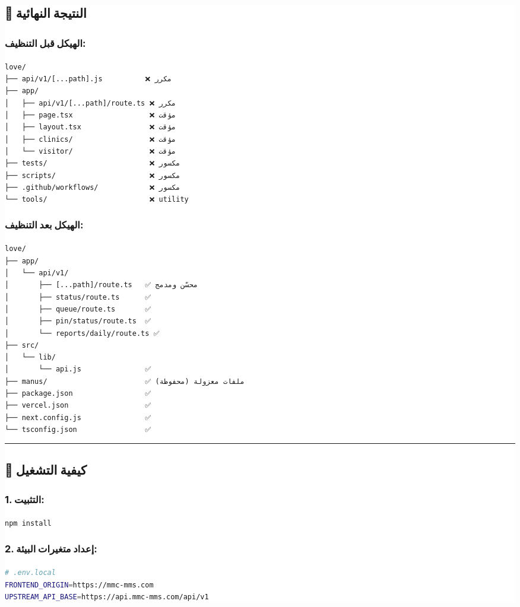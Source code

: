 
## 🎯 النتيجة النهائية

### الهيكل قبل التنظيف:
```
love/
├── api/v1/[...path].js          ❌ مكرر
├── app/
│   ├── api/v1/[...path]/route.ts ❌ مكرر
│   ├── page.tsx                  ❌ مؤقت
│   ├── layout.tsx                ❌ مؤقت
│   ├── clinics/                  ❌ مؤقت
│   └── visitor/                  ❌ مؤقت
├── tests/                        ❌ مكسور
├── scripts/                      ❌ مكسور
├── .github/workflows/            ❌ مكسور
└── tools/                        ❌ utility
```

### الهيكل بعد التنظيف:
```
love/
├── app/
│   └── api/v1/
│       ├── [...path]/route.ts   ✅ محسّن ومدمج
│       ├── status/route.ts      ✅
│       ├── queue/route.ts       ✅
│       ├── pin/status/route.ts  ✅
│       └── reports/daily/route.ts ✅
├── src/
│   └── lib/
│       └── api.js               ✅
├── manus/                       ✅ ملفات معزولة (محفوظة)
├── package.json                 ✅
├── vercel.json                  ✅
├── next.config.js               ✅
└── tsconfig.json                ✅
```

---

## 🚀 كيفية التشغيل

### 1. التثبيت:
```bash
npm install
```

### 2. إعداد متغيرات البيئة:
```bash
# .env.local
FRONTEND_ORIGIN=https://mmc-mms.com
UPSTREAM_API_BASE=https://api.mmc-mms.com/api/v1
```
